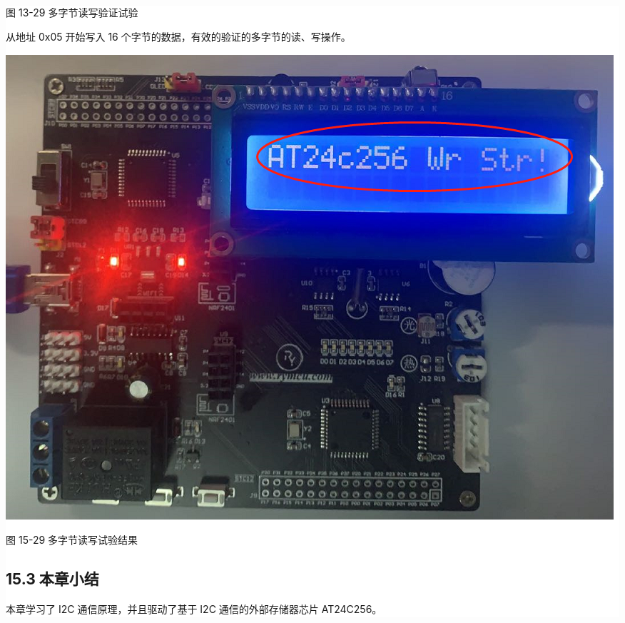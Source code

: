 图 13-29 多字节读写验证试验

从地址 0x05 开始写入 16 个字节的数据，有效的验证的多字节的读、写操作。

![](../media/image173.png)

图 15-29 多字节读写试验结果

## 15.3 本章小结

本章学习了 I2C 通信原理，并且驱动了基于 I2C 通信的外部存储器芯片 AT24C256。
